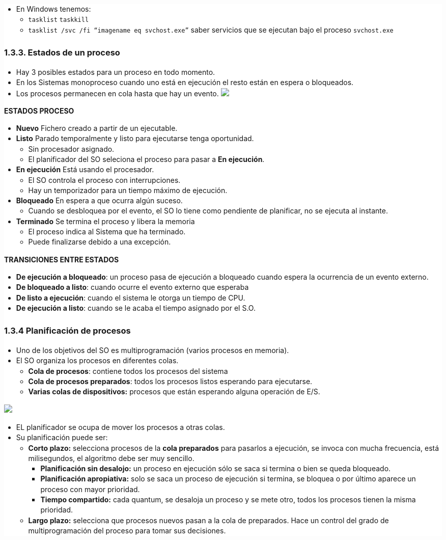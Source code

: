 - En Windows tenemos:
  * ``tasklist`` ``taskkill``
  * ``tasklist /svc /fi “imagename eq svchost.exe”`` saber servicios que se ejecutan bajo el proceso ``svchost.exe``
### 1.3.3. Estados de un proceso

- Hay 3 posibles estados para un proceso en todo momento.
- En los Sistemas monoproceso cuando uno está en ejecución el resto están en espera o bloqueados.
- Los procesos permanecen en cola hasta que hay un evento.
![](https://psp2dam.github.io/psp_pages/assets/img/estados_proceso.3c02ae19.png)

**ESTADOS PROCESO**

- **Nuevo** Fichero creado a partir de un ejecutable.
- **Listo** Parado temporalmente y listo para ejecutarse tenga oportunidad.
  * Sin procesador asignado.
  * El planificador del SO seleciona el proceso para pasar a **En ejecución**.
- **En ejecución** Está usando el procesador.
  * El SO controla el proceso con interrupciones.
  * Hay un temporizador para un tiempo máximo de ejecución.
- **Bloqueado** En espera a que ocurra algún suceso.
  * Cuando se desbloquea por el evento, el SO lo tiene como pendiente de planificar, no se ejecuta al instante.
- **Terminado** Se termina el proceso y libera la memoria
  * El proceso indica al Sistema que ha terminado.
  * Puede finalizarse debido a una excepción.

**TRANSICIONES ENTRE ESTADOS**

- **De ejecución a bloqueado**: un proceso pasa de ejecución a bloqueado cuando espera la ocurrencia de un evento externo.
- **De bloqueado a listo**: cuando ocurre el evento externo que esperaba
- **De listo a ejecución**: cuando el sistema le otorga un tiempo de CPU.
- **De ejecución a listo**: cuando se le acaba el tiempo asignado por el S.O.

### 1.3.4 Planificación de procesos
- Uno de los objetivos del SO es multiprogramación (varios procesos en memoria).
- El SO organiza los procesos en diferentes colas.
  * **Cola de procesos**: contiene todos los procesos del sistema
  * **Cola de procesos preparados**: todos los procesos listos esperando para ejecutarse.
  * **Varias colas de dispositivos:** procesos que están esperando alguna operación de E/S.

![](https://psp2dam.github.io/psp_pages/assets/img/process_queues.5c752ebf.gif)

- EL planificador se ocupa de mover los procesos a otras colas.
- Su planificación puede ser:
  * **Corto plazo:** selecciona procesos de la **cola preparados** para pasarlos a ejecución, se invoca con mucha frecuencia, está milisegundos, el algoritmo debe ser muy sencillo.
    * **Planificación sin desalojo:** un proceso en ejecución sólo se saca si termina o bien se queda bloqueado.
    * **Planificación apropiativa:** solo se saca un proceso de ejecución si termina, se bloquea o por último aparece un proceso con mayor prioridad.
    * **Tiempo compartido:** cada quantum, se desaloja un proceso y se mete otro, todos los procesos tienen la misma prioridad.
  * **Largo plazo:** selecciona que procesos nuevos pasan a la cola de preparados. Hace un control del grado de multiprogramación del proceso para tomar sus decisiones.
